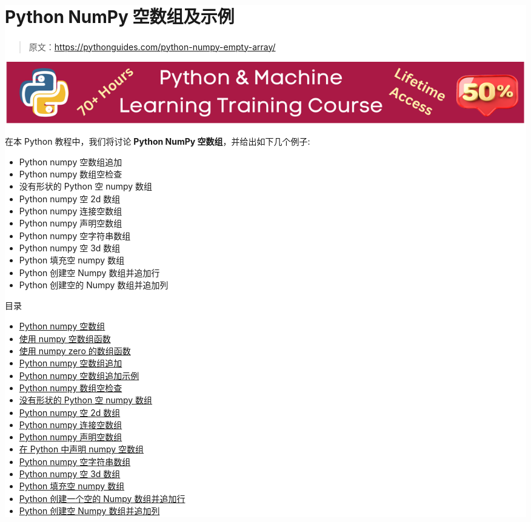 # Python NumPy 空数组及示例

> 原文：<https://pythonguides.com/python-numpy-empty-array/>

[![Python & Machine Learning training courses](img/49ec9c6da89a04c9f45bab643f8c765c.png)](https://sharepointsky.teachable.com/p/python-and-machine-learning-training-course)

在本 Python 教程中，我们将讨论 **Python NumPy 空数组**，并给出如下几个例子:

*   Python numpy 空数组追加
*   Python numpy 数组空检查
*   没有形状的 Python 空 numpy 数组
*   Python numpy 空 2d 数组
*   Python numpy 连接空数组
*   Python numpy 声明空数组
*   Python numpy 空字符串数组
*   Python numpy 空 3d 数组
*   Python 填充空 numpy 数组
*   Python 创建空 Numpy 数组并追加行
*   Python 创建空的 Numpy 数组并追加列

目录

[](#)

*   [Python numpy 空数组](#Python_numpy_empty_array "Python numpy empty array")
*   [使用 numpy 空数组函数](#Using_numpy_empty_array_function "Using numpy empty array function")
*   [使用 numpy zero 的数组函数](#Using_numpy_zeros_array_function "Using numpy zero’s array function")
*   [Python numpy 空数组追加](#Python_numpy_empty_array_append "Python numpy empty array append")
*   [Python numpy 空数组追加示例](#Python_numpy_empty_array_append_example "Python numpy empty array append example")
*   [Python numpy 数组空检查](#Python_numpy_array_empty_check "Python numpy array empty check")
*   [没有形状的 Python 空 numpy 数组](#Python_empty_numpy_array_without_shape "Python empty numpy array without shape")
*   [Python numpy 空 2d 数组](#Python_numpy_empty_2d_array "Python numpy empty 2d array")
*   [Python numpy 连接空数组](#Python_numpy_concatenate_empty_array "Python numpy concatenate empty array")
*   [Python numpy 声明空数组](#Python_numpy_declare_empty_array "Python numpy declare empty array")
*   [在 Python 中声明 numpy 空数组](#Declare_numpy_empty_array_in_Python "Declare numpy empty array in Python")
*   [Python numpy 空字符串数组](#Python_numpy_empty_string_array "Python numpy empty string array")
*   [Python numpy 空 3d 数组](#Python_numpy_empty_3d_array "Python numpy empty 3d array")
*   [Python 填充空 numpy 数组](#Python_fill_empty_numpy_array "Python fill empty numpy array")
*   [Python 创建一个空的 Numpy 数组并追加行](#Python_Create_an_Empty_Numpy_array_and_append_rows "Python Create an Empty Numpy array and append rows")
*   [Python 创建空 Numpy 数组并追加列](#Python_Create_Empty_Numpy_array_and_append_Columns "Python Create Empty Numpy array and append Columns")
